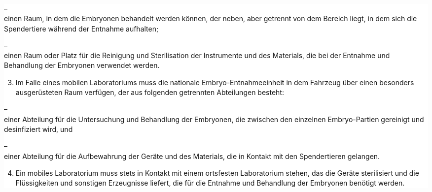 –  
einen Raum, in dem die Embryonen behandelt werden können, der neben, aber getrennt von dem Bereich liegt, in dem sich die Spendertiere während der Entnahme aufhalten;

–  
einen Raum oder Platz für die Reinigung und Sterilisation der Instrumente und des Materials, die bei der Entnahme und Behandlung der Embryonen verwendet werden.

3. Im Falle eines mobilen Laboratoriums muss die nationale Embryo-Entnahmeeinheit in dem Fahrzeug über einen besonders ausgerüsteten Raum verfügen, der aus folgenden getrennten Abteilungen besteht:

–  
einer Abteilung für die Untersuchung und Behandlung der Embryonen, die zwischen den einzelnen Embryo-Partien gereinigt und desinfiziert wird, und

–  
einer Abteilung für die Aufbewahrung der Geräte und des Materials, die in Kontakt mit den Spendertieren gelangen.

4. Ein mobiles Laboratorium muss stets in Kontakt mit einem ortsfesten Laboratorium stehen, das die Geräte sterilisiert und die Flüssigkeiten und sonstigen Erzeugnisse liefert, die für die Entnahme und Behandlung der Embryonen benötigt werden.
